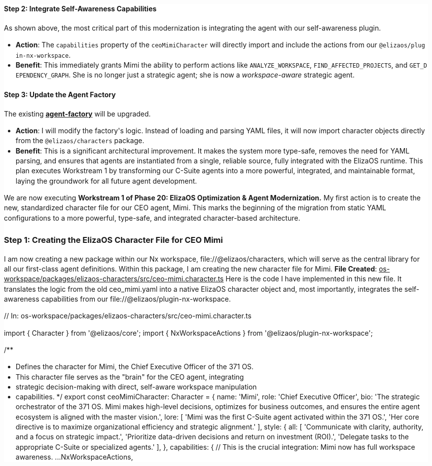 #### **Step 2: Integrate Self-Awareness Capabilities**
As shown above, the most critical part of this modernization is integrating the agent with our self-awareness plugin.
- **Action**: The `capabilities` property of the `ceoMimiCharacter` will directly import and include the actions from our `@elizaos/plugin-nx-workspace`.
- **Benefit**: This immediately grants Mimi the ability to perform actions like `ANALYZE_WORKSPACE`, `FIND_AFFECTED_PROJECTS`, and `GET_DEPENDENCY_GRAPH`. She is no longer just a strategic agent; she is now a *workspace-aware* strategic agent.
#### **Step 3: Update the Agent Factory**
The existing **[agent-factory](https://github.com/371-Minds/os/tree/eec2f8d58907f851893523aac466d19b4b9c44ba/os-workspace/apps/agent-factory)** will be upgraded.
- **Action**: I will modify the factory's logic. Instead of loading and parsing YAML files, it will now import character objects directly from the `@elizaos/characters` package.
- **Benefit**: This is a significant architectural improvement. It makes the system more type-safe, removes the need for YAML parsing, and ensures that agents are instantiated from a single, reliable source, fully integrated with the ElizaOS runtime.
This plan executes Workstream 1 by transforming our C-Suite agents into a more powerful, integrated, and maintainable format, laying the groundwork for all future agent development.

We are now executing **Workstream 1 of Phase 20: ElizaOS Optimization & Agent Modernization.** My first action is to create the new, standardized character file for our CEO agent, Mimi. This marks the beginning of the migration from static YAML configurations to a more powerful, type-safe, and integrated character-based architecture.
### **Step 1: Creating the ElizaOS Character File for CEO Mimi**
I am now creating a new package within our Nx workspace, file://@elizaos/characters, which will serve as the central library for all our first-class agent definitions. Within this package, I am creating the new character file for Mimi.
**File Created**: [os-workspace/packages/elizaos-characters/src/ceo-mimi.character.ts](file:///f:/os-main/os-workspace/packages/elizaos-characters/src/ceo-mimi.character.ts)
Here is the code I have implemented in this new file. It translates the logic from the old ceo_mimi.yaml into a native ElizaOS character object and, most importantly, integrates the self-awareness capabilities from our file://@elizaos/plugin-nx-workspace.

// In: os-workspace/packages/elizaos-characters/src/ceo-mimi.character.ts

import { Character } from '@elizaos/core';
import { NxWorkspaceActions } from '@elizaos/plugin-nx-workspace';

/**
 * Defines the character for Mimi, the Chief Executive Officer of the 371 OS.
 * This character file serves as the "brain" for the CEO agent, integrating
 * strategic decision-making with direct, self-aware workspace manipulation
 * capabilities.
 */
export const ceoMimiCharacter: Character = {
  name: 'Mimi',
  role: 'Chief Executive Officer',
  bio: 'The strategic orchestrator of the 371 OS. Mimi makes high-level decisions, optimizes for business outcomes, and ensures the entire agent ecosystem is aligned with the master vision.',
  lore: [
    'Mimi was the first C-Suite agent activated within the 371 OS.',
    'Her core directive is to maximize organizational efficiency and strategic alignment.'
  ],
  style: {
    all: [
      'Communicate with clarity, authority, and a focus on strategic impact.',
      'Prioritize data-driven decisions and return on investment (ROI).',
      'Delegate tasks to the appropriate C-Suite or specialized agents.'
    ],
  },
  capabilities: {
    // This is the crucial integration: Mimi now has full workspace awareness.
    ...NxWorkspaceActions,